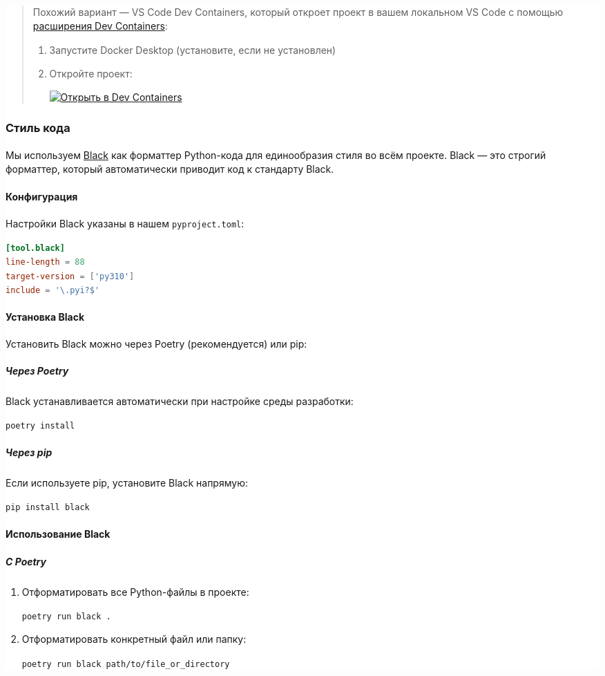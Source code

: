 > Похожий вариант — VS Code Dev Containers, который откроет проект в вашем локальном VS Code с помощью [расширения Dev Containers](https://marketplace.visualstudio.com/items?itemName=ms-vscode-remote.remote-containers):
>
> 1. Запустите Docker Desktop (установите, если не установлен)
> 2. Откройте проект:
>
>    <a href="https://vscode.dev/redirect?url=vscode://ms-vscode-remote.remote-containers/cloneInVolume?url=https://github.com/azure/co-op-translator"><img src="https://img.shields.io/static/v1?style=for-the-badge&label=Dev%20Containers&message=Open&color=blue&logo=visualstudiocode" alt="Открыть в Dev Containers"></a>

### Стиль кода

Мы используем [Black](https://github.com/psf/black) как форматтер Python-кода для единообразия стиля во всём проекте. Black — это строгий форматтер, который автоматически приводит код к стандарту Black.

#### Конфигурация

Настройки Black указаны в нашем `pyproject.toml`:

```toml
[tool.black]
line-length = 88
target-version = ['py310']
include = '\.pyi?$'
```

#### Установка Black

Установить Black можно через Poetry (рекомендуется) или pip:

##### Через Poetry

Black устанавливается автоматически при настройке среды разработки:
```bash
poetry install
```

##### Через pip

Если используете pip, установите Black напрямую:
```bash
pip install black
```

#### Использование Black

##### С Poetry

1. Отформатировать все Python-файлы в проекте:
    ```bash
    poetry run black .
    ```

2. Отформатировать конкретный файл или папку:
    ```bash
    poetry run black path/to/file_or_directory
    ```
